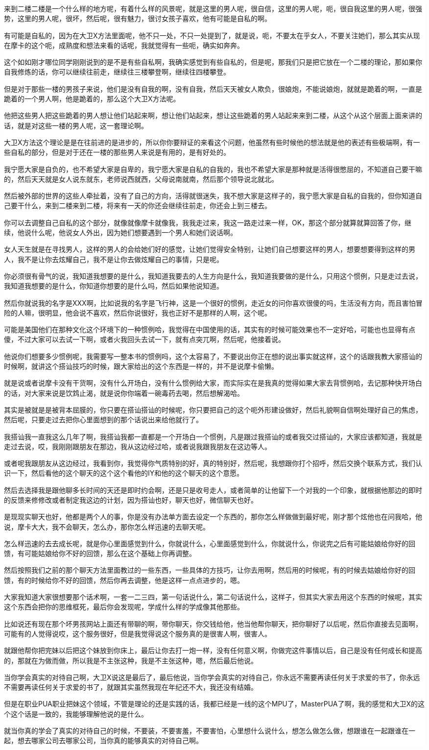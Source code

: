 来到二楼二楼是一个什么样的地方呢，有着什么样的风景呢，就是这里的男人呢，很自信，这里的男人呢，呃，很自我这里的男人呢，很强势，这里的男人呢，很坏，然后呢，很有魅力，很讨女孩子喜欢，他有可能是自私的啊。

有可能是自私的，因为在大卫X方法里面呢，他不只一处，不只一处提到了，就是说，呃，不要太在乎女人，不要关注她们，那么其实从现在摩卡的这个呃，成熟度和想法来看的话呢，我就觉得有一些呃，确实如奔奔。

这个如如刚才哪位同学刚刚说到的是不是有些自私啊，我确实感觉到有些自私的，但是呢，那我们只是把它放在一个二楼的理论，那如果你自我修炼的话，你可以继续往前走，继续往三楼攀登啊，继续往四楼攀登。

但是对于那些一楼的男孩子来说，他们是没有自我的啊，没有自我，然后天天被女人欺负，很娘炮，不能说娘炮，就就是跪着的啊，一直是跪着的一个男人啊，他是跪着的，那么这个大卫X方法呢。

他把这些男人把这些跪着的男人想让他们站起来啊，想让他们站起来，想让这些跪着的男人站起来来到二楼，从这个从这个层面上面来讲的话，就是对这些一楼的男人呢，这一套理论啊。

大卫X方法这个理论是是在往前进的是进步的，所以你你要辩证的来看这个问题，他虽然有些时候他的想法就是他的表述有些极端啊，有一些自私的部分，但是对于还在一楼的那些男人来说是有用的，是有好处的。

我宁愿大家是自负的，也不希望大家是自卑的，我宁愿大家是自私的自我的，我也不希望大家是那种就是活得很憋屈的，不知道自己要干嘛的，然后天天就是女人说东就东，老师说西就西，父母说南就南，然后那个领导说北就北。

然后被外部的世界的这些人牵扯着，没有了自己的方向，活得就很迷失，我不想大家是这样子的，我宁愿大家是自私的自我的，但你知道自己要干什么，来到二楼来到二楼，将来有一天的你还会继续往前走，你还会上到三楼去。

你可以去调整自己自私的这个部分，就像就像摩卡就像我，我我走过来，我这一路走过来一样，OK，那这个部分就算就算回答了你，继续，他说什么呢，他说女人外出，因为她们想要遇到一个男人和她们说话啊。

女人天生就是在寻找男人，这样的男人的会给她们好的感觉，让她们觉得安全特别，让她们自己想要这样的男人，想要想要得到这样的男人，我不是让你去炫耀自己，我不是让你去做炫耀自己的事情，只是呢。

你必须很有骨气的说，我知道我想要的是什么，我知道我要去的人生方向是什么，我知道我要做的是什么，只用这个惯例，只是走过去说，我知道我想要的是什么，你知道你想要的是什么吗，然后如果他说知道。

然后你就说我的名字是XXX啊，比如说我的名字是飞行神，这是一个很好的惯例，走近女的问你喜欢很傻的吗，生活没有方向，而且害怕冒险的人嘛，很明显，他会说不喜欢，然后你说很好，我也正好不是那样的人啊，这个呢。

可能是美国他们在那种文化这个环境下的一种惯例哈，我觉得在中国使用的话，其实有的时候可能效果也不一定好哈，可能也也显得有点傻，不过大家可以去试一下啊，或者火我回头去试一下，就有点突兀啊，然后呢，他接着说。

他说你们想要多少惯例呢，我需要写一整本书的惯例吗，这个太容易了，不要说出你正在想的说出事实就这样，这个的话跟我教大家搭讪的时候啊，就讲这个搭讪技巧的时候，跟大家给出的这个东西是一样的，并不是说摩卡偷懒。

就是说或者说摩卡没有干货啊，没有什么开场白，没有什么惯例给大家，而实际实在是我真的觉得如果大家去背惯例哈，去记那种快开场白的话，对大家来说是饮鸩止渴，就是说你你端着一碗毒药去喝，然后想解渴哈。

其实是被就是是被背本屈膜的，你只要在搭讪搭讪的时候呢，你只要把自己的这个呃外形建设做好，然后礼貌啊自信啊处理好自己的焦虑，然后呢，只要走过去把你心里面想到的那个话说出来给他就行了。

我搭讪我一直我这么几年了啊，我搭讪我都一直都是一个开场白一个惯例，凡是跟过我搭讪的或者我交过搭讪的，大家应该都知道，我就是走过去说，哎，我刚刚跟朋友在那边，我从这边经过哈，或者说我跟我朋友在这边等人。

或者呢我跟朋友从这边经过，我看到你，我觉得你气质特别的好，真的特别好，然后呢，我想跟你打个招呼，然后交换个联系方式，我们认识一下，然后看他的这个聊天的这个这个看他的IY和他的这个聊天的这个意愿。

然后去选择我是跟他聊多长时间的天还是即时约会啊，还是只是收号走人，或者简单的让他留下一个对我的一个印象，就根据他那边的即时的反馈来修修改或者制定我这边的计划，因为搭讪也好，聊天也好，微信聊天也好。

是现现实聊天也好，他都是两个人的事，你是没有办法单方面去设定一个东西的，那你怎么样做做到最好呢，刚才那个炫他也在问我哈，他说，摩卡大大，我不会聊天，怎么办，那你怎么样迅速的去聊天呢。

怎么样迅速的去去成长呢，就是你心里面感觉到什么，你就说什么，心里面感觉到什么，你就说什么，你说完之后有可能姑娘给你好的回馈，有可能姑娘给你不好的回馈，那么在这个基础上你再调整。

然后按照我们之前的那个聊天方法里面教过的一些东西，一些具体的方技巧，让你去用啊，然后用的时候呢，有的时候去姑娘给你好的回馈，有的时候给你不好的回馈，然后你再去调整，他是这样一点点进步的，嗯。

大家我知道大家很想要那个话术啊，一套一二三四，第一句话说什么，第二句话说什么，这样子，但其实大家去用这个东西的时候呢，其实这个东西会把你的思维框死，最后你会发现呢，学成什么样的学成像其他那些。

比如说还有现在那个坏男孩网站上面还有带聊的啊，带你聊天，你交钱给他，他当他帮你聊天，把你聊好了以后呢，然后你直接去见面啊，可能有的人觉得说哎，这个服务很好，但是我觉得说这个服务真的是很害人啊，很害人。

就跟他帮你把完妹以后把这个妹放到你床上，最后让你去打一炮一样，没有任何意义啊，你做完这件事情以后，自己是没有任何成长和提高的，那就在为做而做，所以我是不主张这种，我是不主张这种，嗯，然后最后他说。

当你学会真实的对待自己啊，大卫X说这是最后了，最后他说，当你学会真实的对待自己，你永远不需要再读任何关于求爱的书了，你永远不需要再读任何关于求爱的书了，就跟其实虽然我现在年纪还不大，我还没有结婚。

但是在职业PUA职业把妹这个领域，不管是理论的还是实践的话，我都已经是一线的这个MPU了，MasterPUA了啊，我的感觉和大卫X的这个这个话是一致的，我能够理解他说的是什么。

就当你真的学会了真实的对待自己的时候，不要装，不要害羞，不要害怕，心里想什么说什么，想怎么做怎么做，想跟谁在一起跟谁在一起，想去哪家公司去哪家公司，当你真的能够真实的对待自己啊。
